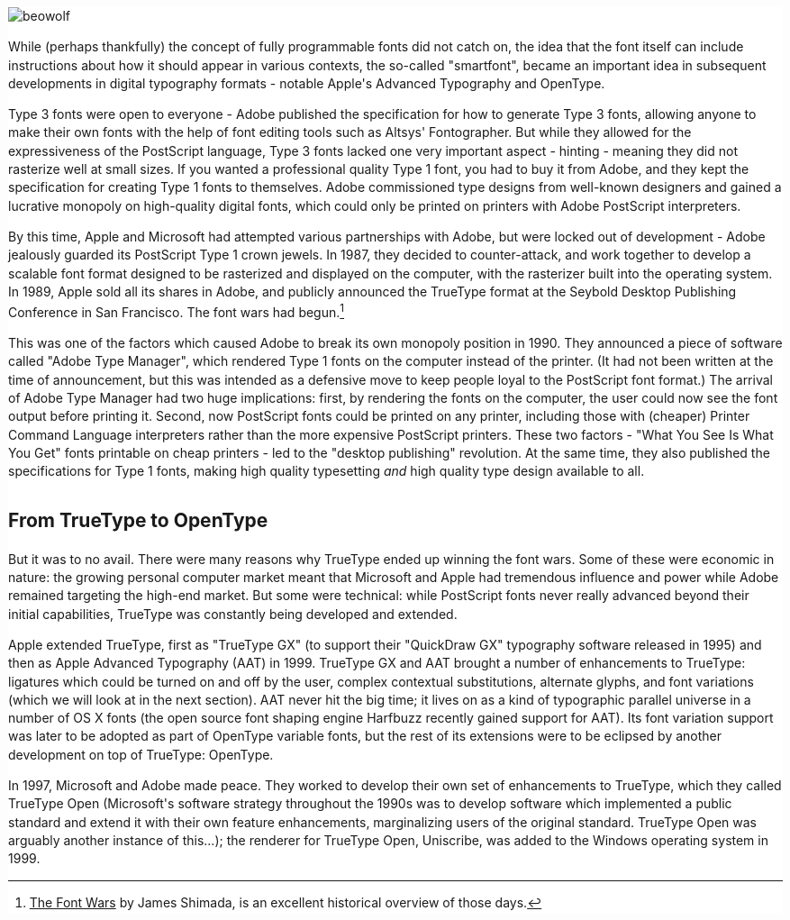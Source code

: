 ![beowolf](history/beowolf.jpg)

While (perhaps thankfully) the concept of fully programmable fonts did not catch on, the idea that the font itself can include instructions about how it should appear in various contexts, the so-called "smartfont", became an important idea in subsequent developments in digital typography formats - notable Apple's Advanced Typography and OpenType.

Type 3 fonts were open to everyone - Adobe published the specification for how to generate Type 3 fonts, allowing anyone to make their own fonts with the help of font editing tools such as Altsys' Fontographer. But while they allowed for the expressiveness of the PostScript language, Type 3 fonts lacked one very important aspect - hinting - meaning they did not rasterize well at small sizes. If you wanted a professional quality Type 1 font, you had to buy it from Adobe, and they kept the specification for creating Type 1 fonts to themselves. Adobe commissioned type designs from well-known designers and gained a lucrative monopoly on high-quality digital fonts, which could only be printed on printers with Adobe PostScript interpreters.

By this time, Apple and Microsoft had attempted various partnerships with Adobe, but were locked out of development - Adobe jealously guarded its PostScript Type 1 crown jewels. In 1987, they decided to counter-attack, and work together to develop a scalable font format designed to be rasterized and displayed on the computer, with the rasterizer built into the operating system. In 1989, Apple sold all its shares in Adobe, and publicly announced the TrueType format at the Seybold Desktop Publishing Conference in San Francisco. The font wars had begun.[^11]

This was one of the factors which caused Adobe to break its own monopoly position in 1990. They announced a piece of software called "Adobe Type Manager", which rendered Type 1 fonts on the computer instead of the printer. (It had not been written at the time of announcement, but this was intended as a defensive move to keep people loyal to the PostScript font format.) The arrival of Adobe Type Manager had two huge implications: first, by rendering the fonts on the computer, the user could now see the font output before printing it. Second, now PostScript fonts could be printed on any printer, including those with (cheaper) Printer Command Language interpreters rather than the more expensive PostScript printers. These two factors - "What You See Is What You Get" fonts printable on cheap printers - led to the "desktop publishing" revolution. At the same time, they also published the specifications for Type 1 fonts, making high quality typesetting *and* high quality type design available to all.

## From TrueType to OpenType

But it was to no avail. There were many reasons why TrueType ended up winning the font wars. Some of these were economic in nature: the growing personal computer market meant that Microsoft and Apple had tremendous influence and power while Adobe remained targeting the high-end market. But some were technical: while PostScript fonts never really advanced beyond their initial capabilities, TrueType was constantly being developed and extended.

Apple extended TrueType, first as "TrueType GX" (to support their "QuickDraw GX" typography software released in 1995) and then as Apple Advanced Typography (AAT) in 1999. TrueType GX and AAT brought a number of enhancements to TrueType: ligatures which could be turned on and off by the user, complex contextual substitutions, alternate glyphs, and font variations (which we will look at in the next section). AAT never hit the big time; it lives on as a kind of typographic parallel universe in a number of OS X fonts (the open source font shaping engine Harfbuzz recently gained support for AAT). Its font variation support was later to be adopted as part of OpenType variable fonts, but the rest of its extensions were to be eclipsed by another development on top of TrueType: OpenType.

In 1997, Microsoft and Adobe made peace. They worked to develop their own set of enhancements to TrueType, which they called TrueType Open (Microsoft's software strategy throughout the 1990s was to develop software which implemented a public standard and extend it with their own feature enhancements, marginalizing users of the original standard. TrueType Open was arguably another instance of this...); the renderer for TrueType Open, Uniscribe, was added to the Windows operating system in 1999.


[^1]: Hye Ok Park, 2014. "The History of Pre-Gutenberg Woodblock and Movable Type Printing in Korea", *International Journal of Humanities and Social Science*, 4:9.
[^2]: Pan Jixing, 2001. *A History of Moveable Type Printing in China*. Beijing: Institute for History of Science, Academy of Science, 273.
[^3]: See [The IBM 2260 Display Station](http://www.columbia.edu/cu/computinghistory/2260.html).
[^4]: See Karow, 2013, [*Digital Typography and Artifical Intelligence*](https://www.dutchtypelibrary.nl//PDF/Miscellaneous/Digital_Typography_and_AI.pdf), Dutch Type Library, for the history.
[^5]: [HoeflerCo on Twitter](https://twitter.com/HoeflerCo/status/655557339987226624).
[^6]: Knuth, 1982, "The Concept of a Meta-Font", *Visible Language* 17.
[^7]: Brian Reid, 1985, ["PostScript and Interpress: a comparison"](https://tech-insider.org/unix/research/1985/0301.html).
[^8]: Known technically as a "biarc" curve; see [Biarc](https://en.wikipedia.org/wiki/Biarc).
[^9]: Look, I'm having to simplify here. METAFONT84 used cubic Bézier curves just like PostScript does, but with the off-curve control points being implicit and automatically generated using John Hobby's algorithm, rather than explicitly specified as in the PostScript case. I don't know how METAFONT79 worked.
[^10]: Fiona Ross, 1988, *The Evolution of the Printed Bengali Character from 1778 to 1978*, PhD Thesis, School of Oriental and African Studies. Joe Condon, Brian Kernighan and Ken Thompson's Bell Labs Technical Memorandum [*Experience with the Mergenthaler Linotron 202 Phototypesetter, or, How We Spent Our Summer Vacation*](https://www.cs.princeton.edu/~bwk/202/) is a fascinating technical look at the insides of the 202.
[^11]: [The Font Wars](https://courses.cs.washington.edu/courses/csep590/06au/projects/font-wars.pdf) by James Shimada, is an excellent historical overview of those days.
[^12]: When Microsoft were working on TrueType Open before the tie-up with Adobe, the technical development was led by Eliyezer Kohen and Dean Ballard.
[^13]: Tracy, Walter, 1986, *Letters of Credit*, pp. 65–6.
[^14]: Tamy Riggs, 2014, ["The Adobe Originals Silver Anniversary Story"](https://blog.typekit.com/2014/07/30/the-adobe-originals-silver-anniversary-story-how-the-originals-endured-in-an-ever-changing-industry/).